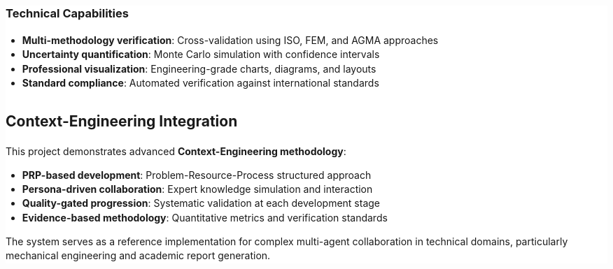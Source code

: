 ### Technical Capabilities
- **Multi-methodology verification**: Cross-validation using ISO, FEM, and AGMA approaches
- **Uncertainty quantification**: Monte Carlo simulation with confidence intervals
- **Professional visualization**: Engineering-grade charts, diagrams, and layouts
- **Standard compliance**: Automated verification against international standards

## Context-Engineering Integration

This project demonstrates advanced **Context-Engineering methodology**:
- **PRP-based development**: Problem-Resource-Process structured approach
- **Persona-driven collaboration**: Expert knowledge simulation and interaction
- **Quality-gated progression**: Systematic validation at each development stage
- **Evidence-based methodology**: Quantitative metrics and verification standards

The system serves as a reference implementation for complex multi-agent collaboration in technical domains, particularly mechanical engineering and academic report generation.